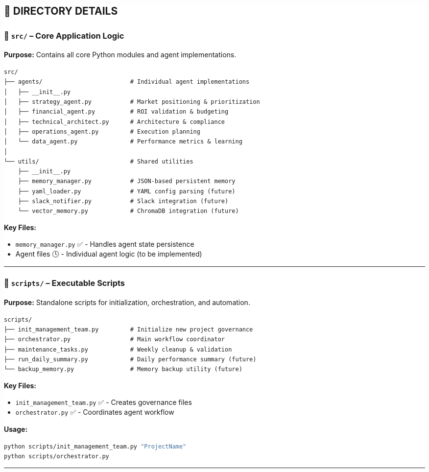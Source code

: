 
## 🧠 DIRECTORY DETAILS

### 📂 `src/` – Core Application Logic

**Purpose:** Contains all core Python modules and agent implementations.

```
src/
├── agents/                         # Individual agent implementations
│   ├── __init__.py
│   ├── strategy_agent.py           # Market positioning & prioritization
│   ├── financial_agent.py          # ROI validation & budgeting
│   ├── technical_architect.py      # Architecture & compliance
│   ├── operations_agent.py         # Execution planning
│   └── data_agent.py               # Performance metrics & learning
│
└── utils/                          # Shared utilities
    ├── __init__.py
    ├── memory_manager.py           # JSON-based persistent memory
    ├── yaml_loader.py              # YAML config parsing (future)
    ├── slack_notifier.py           # Slack integration (future)
    └── vector_memory.py            # ChromaDB integration (future)
```

**Key Files:**

- `memory_manager.py` ✅ - Handles agent state persistence
- Agent files 🕓 - Individual agent logic (to be implemented)

---

### 📂 `scripts/` – Executable Scripts

**Purpose:** Standalone scripts for initialization, orchestration, and automation.

```
scripts/
├── init_management_team.py         # Initialize new project governance
├── orchestrator.py                 # Main workflow coordinator
├── maintenance_tasks.py            # Weekly cleanup & validation
├── run_daily_summary.py            # Daily performance summary (future)
└── backup_memory.py                # Memory backup utility (future)
```

**Key Files:**

- `init_management_team.py` ✅ - Creates governance files
- `orchestrator.py` ✅ - Coordinates agent workflow

**Usage:**

```bash
python scripts/init_management_team.py "ProjectName"
python scripts/orchestrator.py
```

---